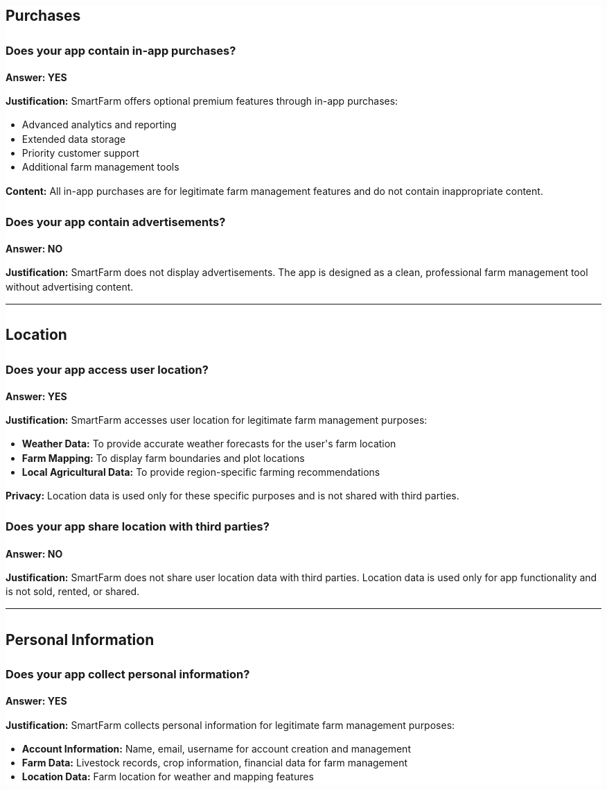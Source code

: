 
## Purchases

### Does your app contain in-app purchases?
**Answer: YES**

**Justification:** SmartFarm offers optional premium features through in-app purchases:
- Advanced analytics and reporting
- Extended data storage
- Priority customer support
- Additional farm management tools

**Content:** All in-app purchases are for legitimate farm management features and do not contain inappropriate content.

### Does your app contain advertisements?
**Answer: NO**

**Justification:** SmartFarm does not display advertisements. The app is designed as a clean, professional farm management tool without advertising content.

---

## Location

### Does your app access user location?
**Answer: YES**

**Justification:** SmartFarm accesses user location for legitimate farm management purposes:
- **Weather Data:** To provide accurate weather forecasts for the user's farm location
- **Farm Mapping:** To display farm boundaries and plot locations
- **Local Agricultural Data:** To provide region-specific farming recommendations

**Privacy:** Location data is used only for these specific purposes and is not shared with third parties.

### Does your app share location with third parties?
**Answer: NO**

**Justification:** SmartFarm does not share user location data with third parties. Location data is used only for app functionality and is not sold, rented, or shared.

---

## Personal Information

### Does your app collect personal information?
**Answer: YES**

**Justification:** SmartFarm collects personal information for legitimate farm management purposes:
- **Account Information:** Name, email, username for account creation and management
- **Farm Data:** Livestock records, crop information, financial data for farm management
- **Location Data:** Farm location for weather and mapping features
